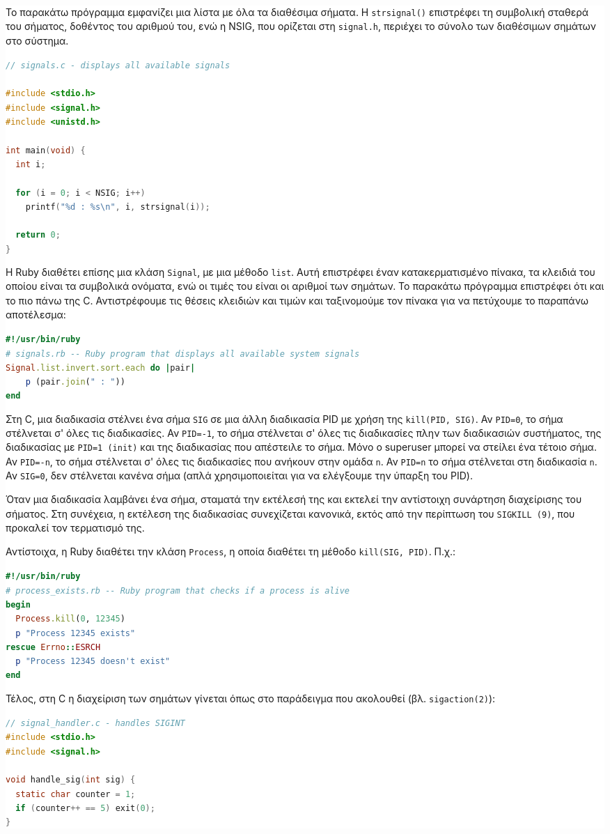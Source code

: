 Το παρακάτω πρόγραμμα εμφανίζει μια λίστα με όλα τα διαθέσιμα σήματα. Η ```strsignal()``` επιστρέφει τη συμβολική σταθερά του σήματος, δοθέντος του αριθμού του, ενώ η NSIG, που ορίζεται στη ```signal.h```, περιέχει το σύνολο των διαθέσιμων σημάτων στο σύστημα.
```c
// signals.c - displays all available signals
 
#include <stdio.h>
#include <signal.h>
#include <unistd.h>

int main(void) {
  int i;
  
  for (i = 0; i < NSIG; i++)
    printf("%d : %s\n", i, strsignal(i));
  
  return 0;
}
```
Η Ruby διαθέτει επίσης μια κλάση ```Signal```, με μια μέθοδο ```list```. Αυτή επιστρέφει έναν κατακερματισμένο πίνακα, τα κλειδιά του οποίου είναι τα συμβολικά ονόματα, ενώ οι τιμές του είναι οι αριθμοί των σημάτων. Το παρακάτω πρόγραμμα επιστρέφει ότι και το πιο πάνω της C. Αντιστρέφουμε τις θέσεις  κλειδιών και τιμών και ταξινομούμε τον πίνακα για να πετύχουμε το παραπάνω αποτέλεσμα:
```ruby
#!/usr/bin/ruby
# signals.rb -- Ruby program that displays all available system signals
Signal.list.invert.sort.each do |pair|
    p (pair.join(" : "))
end
```
Στη C, μια διαδικασία στέλνει ένα σήμα ```SIG``` σε μια άλλη διαδικασία PID με χρήση της ```kill(PID, SIG)```. Αν ```PID=0```, το σήμα στέλνεται σ' όλες τις διαδικασίες. Αν ```PID=-1```, το σήμα στέλνεται σ' όλες τις διαδικασίες πλην των διαδικασιών συστήματος, της διαδικασίας με ```PID=1 (init)``` και της διαδικασίας που  απέστειλε το σήμα. Μόνο ο superuser μπορεί να στείλει ένα τέτοιο σήμα. Αν ```PID=-n```, το σήμα στέλνεται σ' όλες τις διαδικασίες που ανήκουν στην ομάδα ```n```. Αν ```PID=n``` το σήμα στέλνεται στη διαδικασία ```n```. Αν ```SIG=0```, δεν στέλνεται κανένα σήμα (απλά χρησιμοποιείται για να ελέγξουμε την ύπαρξη του PID).

Όταν μια διαδικασία λαμβάνει ένα σήμα, σταματά την εκτέλεσή της και εκτελεί την αντίστοιχη συνάρτηση διαχείρισης του σήματος. Στη συνέχεια, η εκτέλεση της διαδικασίας συνεχίζεται κανονικά, εκτός από την περίπτωση του ```SIGKILL (9)```, που προκαλεί τον τερματισμό της.

Αντίστοιχα, η Ruby διαθέτει την κλάση ```Process```, η οποία διαθέτει τη μέθοδο ```kill(SIG, PID)```. Π.χ.: 
```ruby
#!/usr/bin/ruby
# process_exists.rb -- Ruby program that checks if a process is alive
begin
  Process.kill(0, 12345)
  p "Process 12345 exists"
rescue Errno::ESRCH
  p "Process 12345 doesn't exist"
end
```
Τέλος, στη C η διαχείριση των σημάτων γίνεται όπως στο παράδειγμα που ακολουθεί (βλ. ```sigaction(2)```):
```c
// signal_handler.c - handles SIGINT
#include <stdio.h>
#include <signal.h>

void handle_sig(int sig) {
  static char counter = 1;
  if (counter++ == 5) exit(0);
}

```